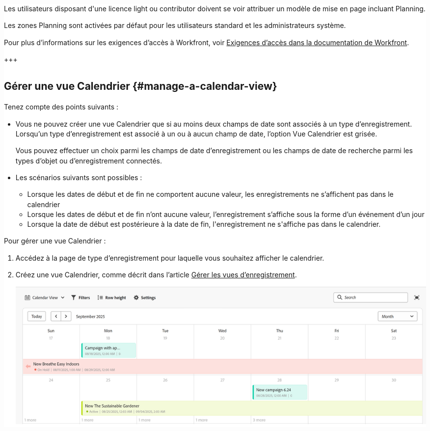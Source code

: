    <td> Les utilisateurs disposant d'une licence light ou contributor doivent se voir attribuer un modèle de mise en page incluant Planning.
   <p>Les zones Planning sont activées par défaut pour les utilisateurs standard et les administrateurs système.</p></div></li></ul>
</td>
  </tr> 
</tbody> 
</table>

Pour plus d’informations sur les exigences d’accès à Workfront, voir [Exigences d’accès dans la documentation de Workfront](/help/quicksilver/administration-and-setup/add-users/access-levels-and-object-permissions/access-level-requirements-in-documentation.md).

+++ 



## Gérer une vue Calendrier {#manage-a-calendar-view}



Tenez compte des points suivants :

* Vous ne pouvez créer une vue Calendrier que si au moins deux champs de date sont associés à un type d’enregistrement. Lorsqu’un type d’enregistrement est associé à un ou à aucun champ de date, l’option Vue Calendrier est grisée.

  Vous pouvez effectuer un choix parmi les champs de date d’enregistrement ou les champs de date de recherche parmi les types d’objet ou d’enregistrement connectés.
* Les scénarios suivants sont possibles :

   * Lorsque les dates de début et de fin ne comportent aucune valeur, les enregistrements ne s’affichent pas dans le calendrier
   * Lorsque les dates de début et de fin n’ont aucune valeur, l’enregistrement s’affiche sous la forme d’un événement d’un jour
   * Lorsque la date de début est postérieure à la date de fin, l&#39;enregistrement ne s&#39;affiche pas dans le calendrier.

Pour gérer une vue Calendrier :

1. Accédez à la page de type d’enregistrement pour laquelle vous souhaitez afficher le calendrier.
1. Créez une vue Calendrier, comme décrit dans l’article [Gérer les vues d’enregistrement](/help/quicksilver/planning/views/manage-record-views.md).

   ![Exemple de vue Calendrier](assets/calendar-view-example.png)
